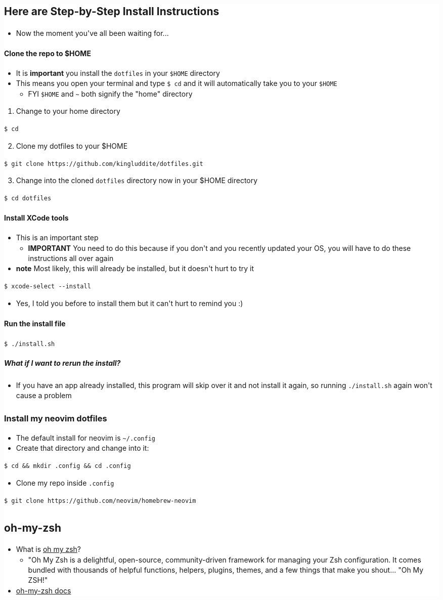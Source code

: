 ## Here are Step-by-Step Install Instructions

- Now the moment you've all been waiting for...

#### Clone the repo to $HOME

- It is **important** you install the `dotfiles` in your `$HOME` directory
- This means you open your terminal and type `$ cd` and it will automatically take you to your `$HOME`
  - FYI `$HOME` and `~` both signify the "home" directory

1. Change to your home directory

`$ cd`

2. Clone my dotfiles to your $HOME

`$ git clone https://github.com/kingluddite/dotfiles.git`

3. Change into the cloned `dotfiles` directory now in your $HOME directory

`$ cd dotfiles`

#### Install XCode tools

- This is an important step
  - **IMPORTANT** You need to do this because if you don't and you recently updated your OS, you will have to do these instructions all over again
- **note** Most likely, this will already be installed, but it doesn't hurt to try it

`$ xcode-select --install`

- Yes, I told you before to install them but it can't hurt to remind you :)

#### Run the install file

`$ ./install.sh`

##### What if I want to rerun the install?

- If you have an app already installed, this program will skip over it and not install it again, so running `./install.sh` again won't cause a problem

### Install my neovim dotfiles

- The default install for neovim is `~/.config`
- Create that directory and change into it:

`$ cd && mkdir .config && cd .config`

- Clone my repo inside `.config`

`$ git clone https://github.com/neovim/homebrew-neovim`

## oh-my-zsh

- What is [oh my zsh](https://ohmyz.sh/)?
  - "Oh My Zsh is a delightful, open-source, community-driven framework for managing your Zsh configuration. It comes bundled with thousands of helpful functions, helpers, plugins, themes, and a few things that make you shout... "Oh My ZSH!"
- [oh-my-zsh docs](https://github.com/robbyrussell/oh-my-zsh)
